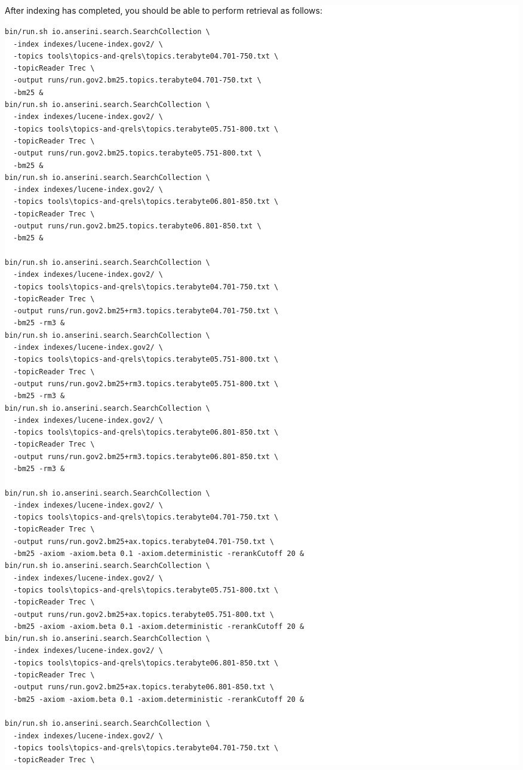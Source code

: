 After indexing has completed, you should be able to perform retrieval as follows:

```
bin/run.sh io.anserini.search.SearchCollection \
  -index indexes/lucene-index.gov2/ \
  -topics tools\topics-and-qrels\topics.terabyte04.701-750.txt \
  -topicReader Trec \
  -output runs/run.gov2.bm25.topics.terabyte04.701-750.txt \
  -bm25 &
bin/run.sh io.anserini.search.SearchCollection \
  -index indexes/lucene-index.gov2/ \
  -topics tools\topics-and-qrels\topics.terabyte05.751-800.txt \
  -topicReader Trec \
  -output runs/run.gov2.bm25.topics.terabyte05.751-800.txt \
  -bm25 &
bin/run.sh io.anserini.search.SearchCollection \
  -index indexes/lucene-index.gov2/ \
  -topics tools\topics-and-qrels\topics.terabyte06.801-850.txt \
  -topicReader Trec \
  -output runs/run.gov2.bm25.topics.terabyte06.801-850.txt \
  -bm25 &

bin/run.sh io.anserini.search.SearchCollection \
  -index indexes/lucene-index.gov2/ \
  -topics tools\topics-and-qrels\topics.terabyte04.701-750.txt \
  -topicReader Trec \
  -output runs/run.gov2.bm25+rm3.topics.terabyte04.701-750.txt \
  -bm25 -rm3 &
bin/run.sh io.anserini.search.SearchCollection \
  -index indexes/lucene-index.gov2/ \
  -topics tools\topics-and-qrels\topics.terabyte05.751-800.txt \
  -topicReader Trec \
  -output runs/run.gov2.bm25+rm3.topics.terabyte05.751-800.txt \
  -bm25 -rm3 &
bin/run.sh io.anserini.search.SearchCollection \
  -index indexes/lucene-index.gov2/ \
  -topics tools\topics-and-qrels\topics.terabyte06.801-850.txt \
  -topicReader Trec \
  -output runs/run.gov2.bm25+rm3.topics.terabyte06.801-850.txt \
  -bm25 -rm3 &

bin/run.sh io.anserini.search.SearchCollection \
  -index indexes/lucene-index.gov2/ \
  -topics tools\topics-and-qrels\topics.terabyte04.701-750.txt \
  -topicReader Trec \
  -output runs/run.gov2.bm25+ax.topics.terabyte04.701-750.txt \
  -bm25 -axiom -axiom.beta 0.1 -axiom.deterministic -rerankCutoff 20 &
bin/run.sh io.anserini.search.SearchCollection \
  -index indexes/lucene-index.gov2/ \
  -topics tools\topics-and-qrels\topics.terabyte05.751-800.txt \
  -topicReader Trec \
  -output runs/run.gov2.bm25+ax.topics.terabyte05.751-800.txt \
  -bm25 -axiom -axiom.beta 0.1 -axiom.deterministic -rerankCutoff 20 &
bin/run.sh io.anserini.search.SearchCollection \
  -index indexes/lucene-index.gov2/ \
  -topics tools\topics-and-qrels\topics.terabyte06.801-850.txt \
  -topicReader Trec \
  -output runs/run.gov2.bm25+ax.topics.terabyte06.801-850.txt \
  -bm25 -axiom -axiom.beta 0.1 -axiom.deterministic -rerankCutoff 20 &

bin/run.sh io.anserini.search.SearchCollection \
  -index indexes/lucene-index.gov2/ \
  -topics tools\topics-and-qrels\topics.terabyte04.701-750.txt \
  -topicReader Trec \
```